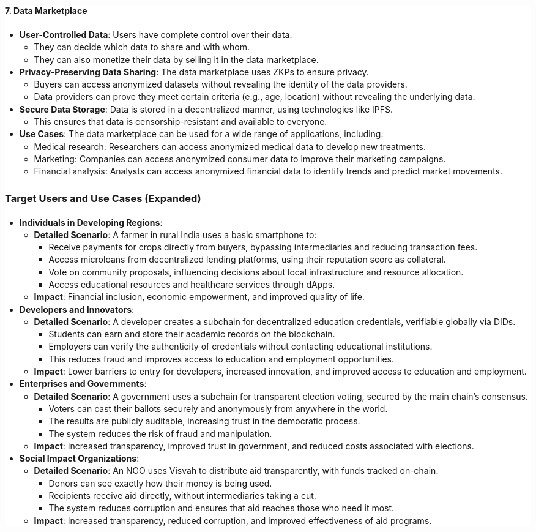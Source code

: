 #### 7. Data Marketplace

*   **User-Controlled Data**: Users have complete control over their data.
    *   They can decide which data to share and with whom.
    *   They can also monetize their data by selling it in the data marketplace.
*   **Privacy-Preserving Data Sharing**: The data marketplace uses ZKPs to ensure privacy.
    *   Buyers can access anonymized datasets without revealing the identity of the data providers.
    *   Data providers can prove they meet certain criteria (e.g., age, location) without revealing the underlying data.
*   **Secure Data Storage**: Data is stored in a decentralized manner, using technologies like IPFS.
    *   This ensures that data is censorship-resistant and available to everyone.
*   **Use Cases**: The data marketplace can be used for a wide range of applications, including:
    *   Medical research: Researchers can access anonymized medical data to develop new treatments.
    *   Marketing: Companies can access anonymized consumer data to improve their marketing campaigns.
    *   Financial analysis: Analysts can access anonymized financial data to identify trends and predict market movements.

### Target Users and Use Cases (Expanded)

*   **Individuals in Developing Regions**:
    *   **Detailed Scenario**: A farmer in rural India uses a basic smartphone to:
        *   Receive payments for crops directly from buyers, bypassing intermediaries and reducing transaction fees.
        *   Access microloans from decentralized lending platforms, using their reputation score as collateral.
        *   Vote on community proposals, influencing decisions about local infrastructure and resource allocation.
        *   Access educational resources and healthcare services through dApps.
    *   **Impact**: Financial inclusion, economic empowerment, and improved quality of life.
*   **Developers and Innovators**:
    *   **Detailed Scenario**: A developer creates a subchain for decentralized education credentials, verifiable globally via DIDs.
        *   Students can earn and store their academic records on the blockchain.
        *   Employers can verify the authenticity of credentials without contacting educational institutions.
        *   This reduces fraud and improves access to education and employment opportunities.
    *   **Impact**: Lower barriers to entry for developers, increased innovation, and improved access to education and employment.
*   **Enterprises and Governments**:
    *   **Detailed Scenario**: A government uses a subchain for transparent election voting, secured by the main chain’s consensus.
        *   Voters can cast their ballots securely and anonymously from anywhere in the world.
        *   The results are publicly auditable, increasing trust in the democratic process.
        *   The system reduces the risk of fraud and manipulation.
    *   **Impact**: Increased transparency, improved trust in government, and reduced costs associated with elections.
*   **Social Impact Organizations**:
    *   **Detailed Scenario**: An NGO uses Visvah to distribute aid transparently, with funds tracked on-chain.
        *   Donors can see exactly how their money is being used.
        *   Recipients receive aid directly, without intermediaries taking a cut.
        *   The system reduces corruption and ensures that aid reaches those who need it most.
    *   **Impact**: Increased transparency, reduced corruption, and improved effectiveness of aid programs.
